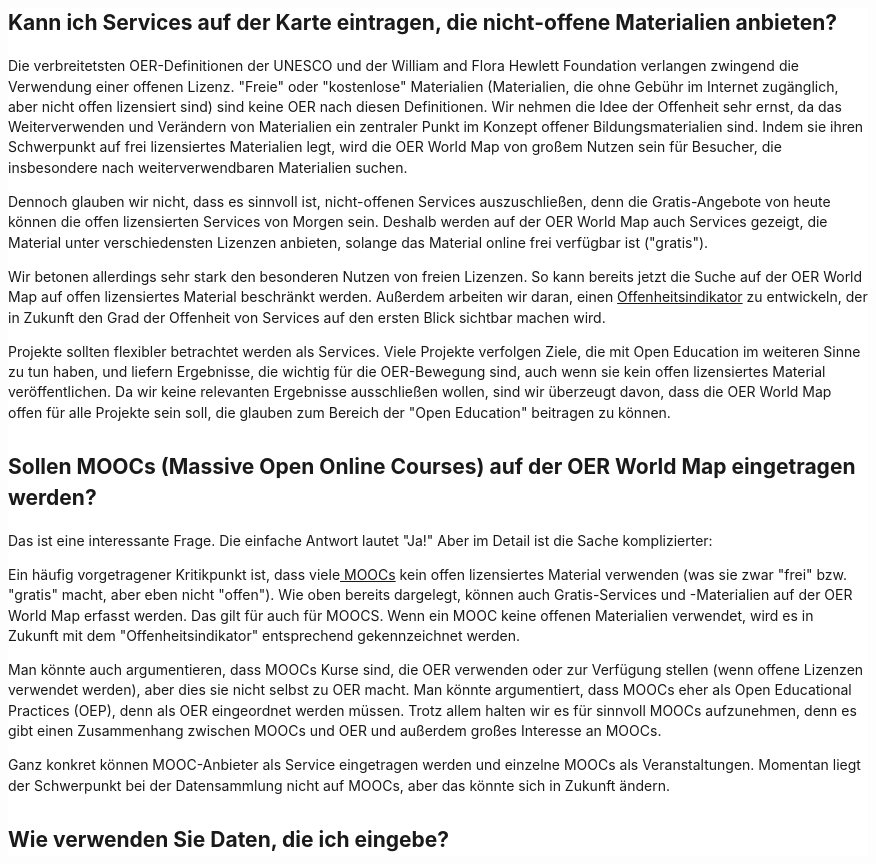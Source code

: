 ## Kann ich Services auf der Karte eintragen, die nicht-offene Materialien anbieten?

Die verbreitetsten OER-Definitionen der UNESCO und der William and Flora Hewlett Foundation verlangen zwingend die Verwendung einer offenen Lizenz. "Freie" oder "kostenlose" Materialien (Materialien, die ohne Gebühr im Internet zugänglich, aber nicht offen lizensiert sind) sind keine OER nach diesen Definitionen. Wir nehmen die Idee der Offenheit sehr ernst, da das Weiterverwenden und Verändern von Materialien ein zentraler Punkt im Konzept offener Bildungsmaterialien sind. Indem sie ihren Schwerpunkt auf frei lizensiertes Materialien legt, wird die OER World Map von großem Nutzen sein für Besucher, die insbesondere nach weiterverwendbaren Materialien suchen.

Dennoch glauben wir nicht, dass es sinnvoll ist, nicht-offenen Services auszuschließen, denn die Gratis-Angebote von heute können die offen lizensierten Services von Morgen sein. Deshalb werden auf der OER World Map auch Services gezeigt, die Material unter verschiedensten Lizenzen anbieten, solange das Material online frei verfügbar ist ("gratis").

Wir betonen allerdings sehr stark den besonderen Nutzen von freien Lizenzen. So kann bereits jetzt die Suche auf der OER World Map auf offen lizensiertes Material beschränkt werden. Außerdem arbeiten wir daran, einen [Offenheitsindikator](https://gitlab.com/oer-world-map/oerworldmap/-/issues/237) zu entwickeln, der in Zukunft den Grad der Offenheit von Services auf den ersten Blick sichtbar machen wird.

Projekte sollten flexibler betrachtet werden als Services. Viele Projekte verfolgen Ziele, die mit Open Education im weiteren Sinne zu tun haben, und liefern Ergebnisse, die wichtig für die OER-Bewegung sind, auch wenn sie kein offen lizensiertes Material veröffentlichen. Da wir keine relevanten Ergebnisse ausschließen wollen, sind wir überzeugt davon, dass die OER World Map offen für alle Projekte sein soll, die glauben zum Bereich der "Open Education" beitragen zu können.

## Sollen MOOCs (Massive Open Online Courses) auf der OER World Map eingetragen werden?

Das ist eine interessante Frage. Die einfache Antwort lautet "Ja!" Aber im Detail ist die Sache komplizierter:

Ein häufig vorgetragener Kritikpunkt ist, dass viele[ MOOCs](https://en.wikipedia.org/wiki/Massive_open_online_course) kein offen lizensiertes Material verwenden (was sie zwar "frei" bzw. "gratis" macht, aber eben nicht "offen"). Wie oben bereits dargelegt, können auch Gratis-Services und -Materialien auf der OER World Map erfasst werden. Das gilt für auch für MOOCS. Wenn ein MOOC keine offenen Materialien verwendet, wird es in Zukunft mit dem "Offenheitsindikator" entsprechend gekennzeichnet werden.

Man könnte auch argumentieren, dass MOOCs Kurse sind, die OER verwenden oder zur Verfügung stellen (wenn offene Lizenzen verwendet werden), aber dies sie nicht selbst zu OER macht. Man könnte argumentiert, dass MOOCs eher als Open Educational Practices (OEP), denn als OER eingeordnet werden müssen. Trotz allem halten wir es für sinnvoll MOOCs aufzunehmen, denn es gibt einen Zusammenhang zwischen MOOCs und OER und außerdem großes Interesse an MOOCs.

Ganz konkret können MOOC-Anbieter als Service eingetragen werden und einzelne MOOCs als Veranstaltungen. Momentan liegt der Schwerpunkt bei der Datensammlung nicht auf MOOCs, aber das könnte sich in Zukunft ändern.

## Wie verwenden Sie Daten, die ich eingebe?
